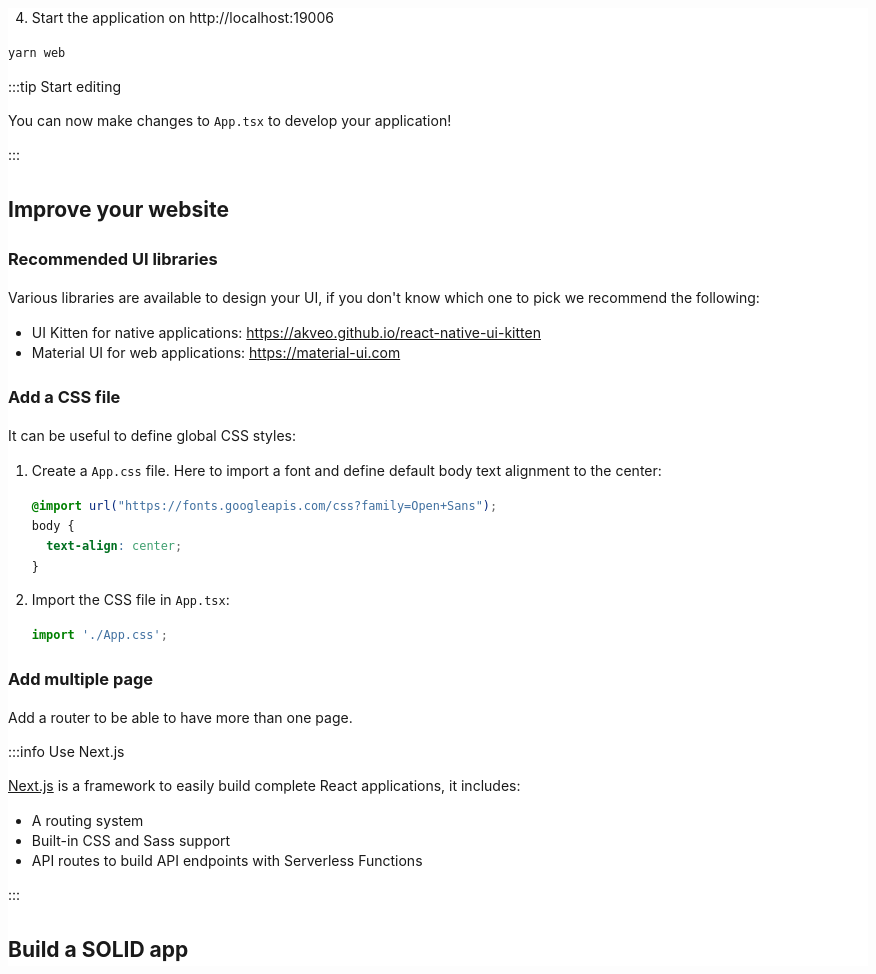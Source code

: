 4. Start the application on http://localhost:19006

```bash
yarn web
```

:::tip Start editing

You can now make changes to `App.tsx` to develop your application!

:::

## Improve your website

### Recommended UI libraries

Various libraries are available to design your UI, if you don't know which one to pick we recommend the following:

* UI Kitten for native applications: https://akveo.github.io/react-native-ui-kitten
* Material UI for web applications: https://material-ui.com

### Add a CSS file

It can be useful to define global CSS styles:

1. Create a `App.css` file. Here to import a font and define default body text alignment to the center:

   ```css
   @import url("https://fonts.googleapis.com/css?family=Open+Sans");
   body {
     text-align: center; 
   } 
   ```

2. Import the CSS file in `App.tsx`:

   ```typescript
   import './App.css';
   ```

### Add multiple page

Add a router to be able to have more than one page.

:::info Use Next.js

[Next.js](https://nextjs.org/) is a framework to easily build complete React applications, it includes:

* A routing system
* Built-in CSS and Sass support
* API routes to build API endpoints with Serverless Functions

:::

## Build a SOLID app
